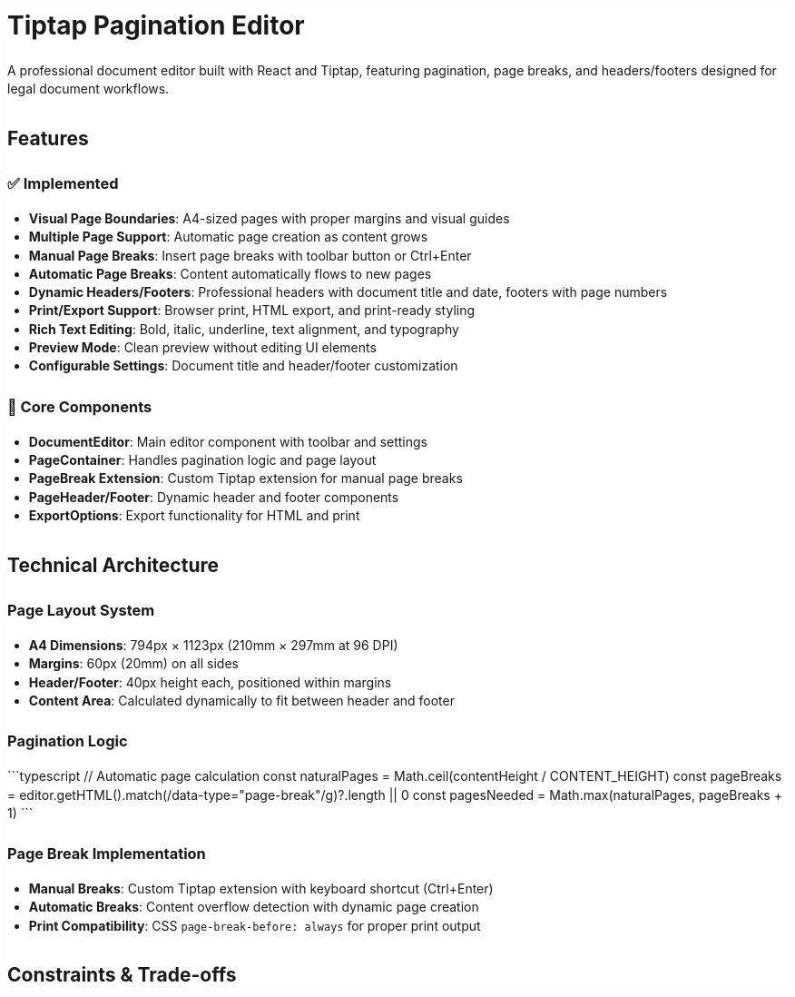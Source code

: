 # Tiptap Pagination Editor

A professional document editor built with React and Tiptap, featuring pagination, page breaks, and headers/footers designed for legal document workflows.

## Features

### ✅ Implemented
- **Visual Page Boundaries**: A4-sized pages with proper margins and visual guides
- **Multiple Page Support**: Automatic page creation as content grows
- **Manual Page Breaks**: Insert page breaks with toolbar button or Ctrl+Enter
- **Automatic Page Breaks**: Content automatically flows to new pages
- **Dynamic Headers/Footers**: Professional headers with document title and date, footers with page numbers
- **Print/Export Support**: Browser print, HTML export, and print-ready styling
- **Rich Text Editing**: Bold, italic, underline, text alignment, and typography
- **Preview Mode**: Clean preview without editing UI elements
- **Configurable Settings**: Document title and header/footer customization

### 🎯 Core Components
- **DocumentEditor**: Main editor component with toolbar and settings
- **PageContainer**: Handles pagination logic and page layout
- **PageBreak Extension**: Custom Tiptap extension for manual page breaks
- **PageHeader/Footer**: Dynamic header and footer components
- **ExportOptions**: Export functionality for HTML and print

## Technical Architecture

### Page Layout System
- **A4 Dimensions**: 794px × 1123px (210mm × 297mm at 96 DPI)
- **Margins**: 60px (20mm) on all sides
- **Header/Footer**: 40px height each, positioned within margins
- **Content Area**: Calculated dynamically to fit between header and footer

### Pagination Logic
\`\`\`typescript
// Automatic page calculation
const naturalPages = Math.ceil(contentHeight / CONTENT_HEIGHT)
const pageBreaks = editor.getHTML().match(/data-type="page-break"/g)?.length || 0
const pagesNeeded = Math.max(naturalPages, pageBreaks + 1)
\`\`\`

### Page Break Implementation
- **Manual Breaks**: Custom Tiptap extension with keyboard shortcut (Ctrl+Enter)
- **Automatic Breaks**: Content overflow detection with dynamic page creation
- **Print Compatibility**: CSS `page-break-before: always` for proper print output

## Constraints & Trade-offs
